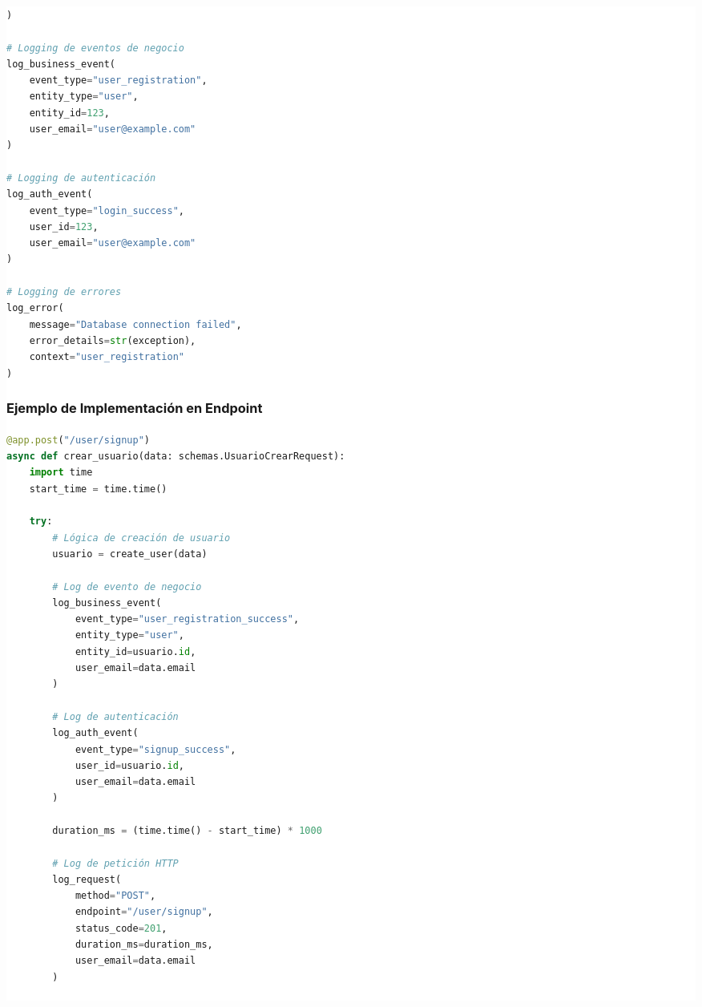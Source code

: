 ```python
)

# Logging de eventos de negocio  
log_business_event(
    event_type="user_registration",
    entity_type="user",
    entity_id=123,
    user_email="user@example.com"
)

# Logging de autenticación
log_auth_event(
    event_type="login_success",
    user_id=123,
    user_email="user@example.com"
)

# Logging de errores
log_error(
    message="Database connection failed",
    error_details=str(exception),
    context="user_registration"
)
```

### Ejemplo de Implementación en Endpoint

```python
@app.post("/user/signup")
async def crear_usuario(data: schemas.UsuarioCrearRequest):
    import time
    start_time = time.time()
    
    try:
        # Lógica de creación de usuario
        usuario = create_user(data)
        
        # Log de evento de negocio
        log_business_event(
            event_type="user_registration_success",
            entity_type="user", 
            entity_id=usuario.id,
            user_email=data.email
        )
        
        # Log de autenticación
        log_auth_event(
            event_type="signup_success",
            user_id=usuario.id,
            user_email=data.email
        )
        
        duration_ms = (time.time() - start_time) * 1000
        
        # Log de petición HTTP
        log_request(
            method="POST",
            endpoint="/user/signup",
            status_code=201,
            duration_ms=duration_ms,
            user_email=data.email
        )
        
```